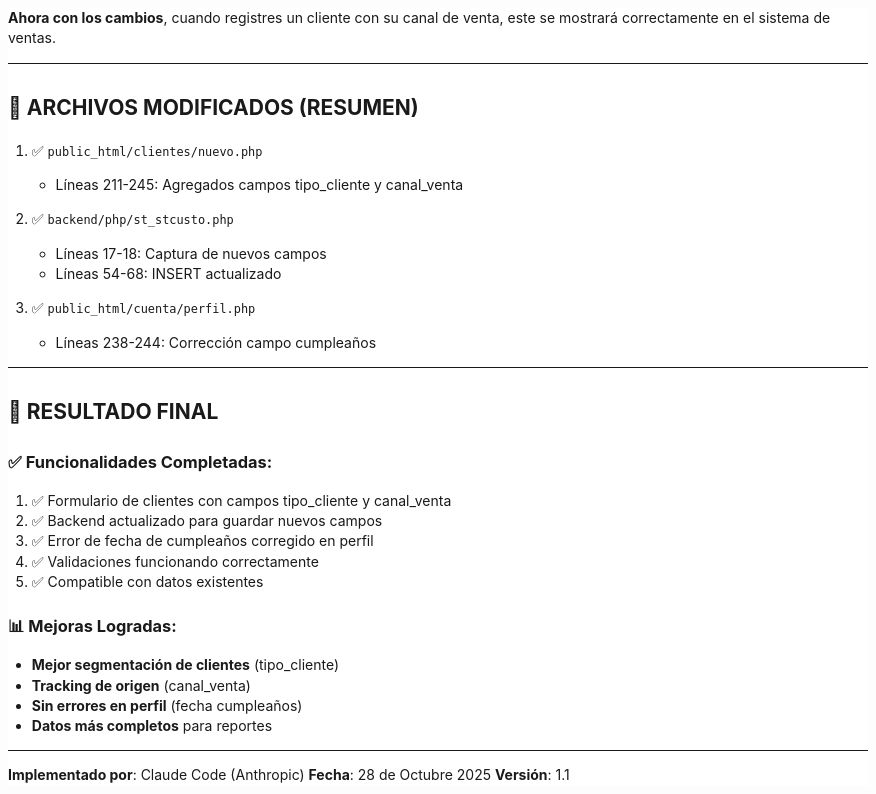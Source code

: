 **Ahora con los cambios**, cuando registres un cliente con su canal de venta, este se mostrará correctamente en el sistema de ventas.

---

## 📝 ARCHIVOS MODIFICADOS (RESUMEN)

1. ✅ `public_html/clientes/nuevo.php`
   - Líneas 211-245: Agregados campos tipo_cliente y canal_venta

2. ✅ `backend/php/st_stcusto.php`
   - Líneas 17-18: Captura de nuevos campos
   - Líneas 54-68: INSERT actualizado

3. ✅ `public_html/cuenta/perfil.php`
   - Líneas 238-244: Corrección campo cumpleaños

---

## 🎉 RESULTADO FINAL

### ✅ Funcionalidades Completadas:

1. ✅ Formulario de clientes con campos tipo_cliente y canal_venta
2. ✅ Backend actualizado para guardar nuevos campos
3. ✅ Error de fecha de cumpleaños corregido en perfil
4. ✅ Validaciones funcionando correctamente
5. ✅ Compatible con datos existentes

### 📊 Mejoras Logradas:

- **Mejor segmentación de clientes** (tipo_cliente)
- **Tracking de origen** (canal_venta)
- **Sin errores en perfil** (fecha cumpleaños)
- **Datos más completos** para reportes

---

**Implementado por**: Claude Code (Anthropic)
**Fecha**: 28 de Octubre 2025
**Versión**: 1.1
